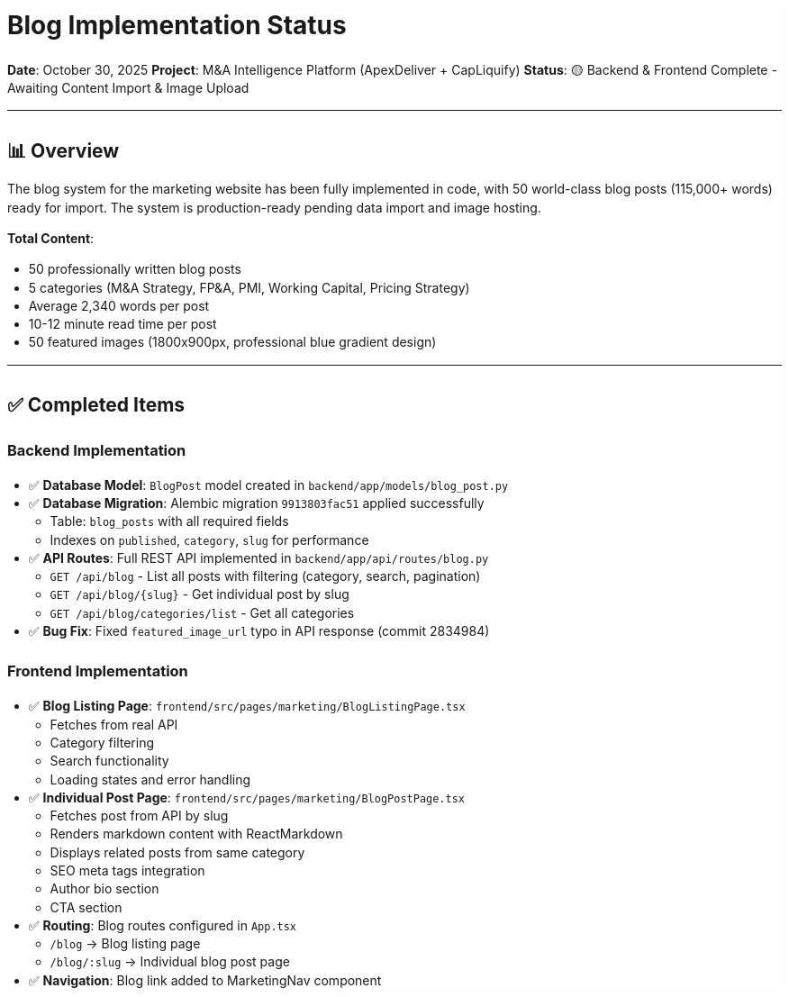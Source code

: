 # Blog Implementation Status

**Date**: October 30, 2025
**Project**: M&A Intelligence Platform (ApexDeliver + CapLiquify)
**Status**: 🟡 Backend & Frontend Complete - Awaiting Content Import & Image Upload

---

## 📊 Overview

The blog system for the marketing website has been fully implemented in code, with 50 world-class blog posts (115,000+ words) ready for import. The system is production-ready pending data import and image hosting.

**Total Content**:
- 50 professionally written blog posts
- 5 categories (M&A Strategy, FP&A, PMI, Working Capital, Pricing Strategy)
- Average 2,340 words per post
- 10-12 minute read time per post
- 50 featured images (1800x900px, professional blue gradient design)

---

## ✅ Completed Items

### Backend Implementation
- ✅ **Database Model**: `BlogPost` model created in `backend/app/models/blog_post.py`
- ✅ **Database Migration**: Alembic migration `9913803fac51` applied successfully
  - Table: `blog_posts` with all required fields
  - Indexes on `published`, `category`, `slug` for performance
- ✅ **API Routes**: Full REST API implemented in `backend/app/api/routes/blog.py`
  - `GET /api/blog` - List all posts with filtering (category, search, pagination)
  - `GET /api/blog/{slug}` - Get individual post by slug
  - `GET /api/blog/categories/list` - Get all categories
- ✅ **Bug Fix**: Fixed `featured_image_url` typo in API response (commit 2834984)

### Frontend Implementation
- ✅ **Blog Listing Page**: `frontend/src/pages/marketing/BlogListingPage.tsx`
  - Fetches from real API
  - Category filtering
  - Search functionality
  - Loading states and error handling
- ✅ **Individual Post Page**: `frontend/src/pages/marketing/BlogPostPage.tsx`
  - Fetches post from API by slug
  - Renders markdown content with ReactMarkdown
  - Displays related posts from same category
  - SEO meta tags integration
  - Author bio section
  - CTA section
- ✅ **Routing**: Blog routes configured in `App.tsx`
  - `/blog` → Blog listing page
  - `/blog/:slug` → Individual blog post page
- ✅ **Navigation**: Blog link added to MarketingNav component
